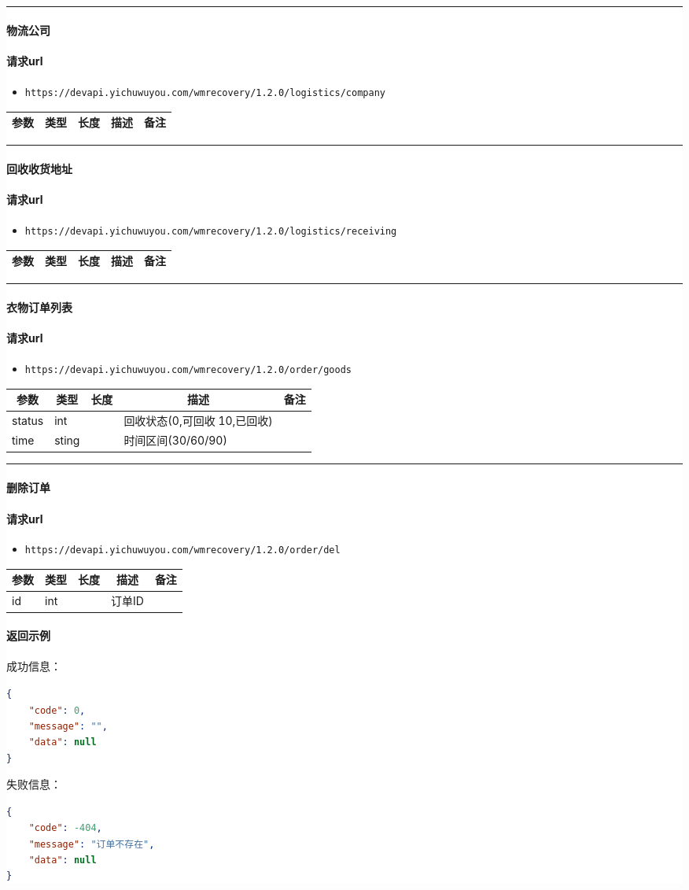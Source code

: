 


***
#### 物流公司
#### 请求url 
- `https://devapi.yichuwuyou.com/wmrecovery/1.2.0/logistics/company`

参数 | 类型|长度| 描述|备注|
---|---|---|---|---|


***
#### 回收收货地址
#### 请求url 
- `https://devapi.yichuwuyou.com/wmrecovery/1.2.0/logistics/receiving`

参数 | 类型|长度| 描述|备注|
---|---|---|---|---|


***
#### 衣物订单列表
#### 请求url 
- `https://devapi.yichuwuyou.com/wmrecovery/1.2.0/order/goods`

参数 | 类型|长度| 描述|备注|
---|---|---|---|---|
status | int |  |  回收状态(0,可回收 10,已回收) |
time | sting |  |  时间区间(30/60/90) |

***
#### 删除订单
#### 请求url 
- `https://devapi.yichuwuyou.com/wmrecovery/1.2.0/order/del`

参数 | 类型|长度| 描述|备注|
---|---|---|---|---|
id | int |  |  订单ID |

#### 返回示例

成功信息：
```json
{
    "code": 0,
    "message": "",
    "data": null
}
```

失败信息：
```json
{
    "code": -404,
    "message": "订单不存在",
    "data": null
}
```
